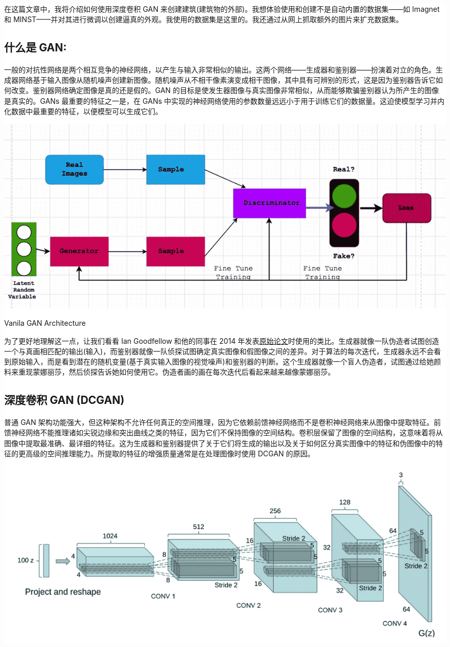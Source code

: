 在这篇文章中，我将介绍如何使用深度卷积 GAN 来创建建筑(建筑物的外部)。我想体验使用和创建不是自动内置的数据集——如 Imagnet 和 MINST——并对其进行微调以创建逼真的外观。我使用的数据集是这里的。我还通过从网上抓取额外的图片来扩充数据集。

## 什么是 GAN:

一般的对抗性网络是两个相互竞争的神经网络，以产生与输入非常相似的输出。这两个网络——生成器和鉴别器——扮演着对立的角色。生成器网络基于输入图像从随机噪声创建新图像。随机噪声从不相干像素演变成相干图像，其中具有可辨别的形式，这是因为鉴别器告诉它如何改变。鉴别器网络确定图像是真的还是假的。GAN 的目标是使发生器图像与真实图像非常相似，从而能够欺骗鉴别器认为所产生的图像是真实的。GANs 最重要的特征之一是，在 GANs 中实现的神经网络使用的参数数量远远小于用于训练它们的数据量。这迫使模型学习并内化数据中最重要的特征，以便模型可以生成它们。

![](img/30840ffee4e24fc44109ba77305f898e.png)

Vanila GAN Architecture

为了更好地理解这一点，让我们看看 Ian Goodfellow 和他的同事在 2014 年发表[原始论文](https://papers.nips.cc/paper/5423-generative-adversarial-nets.pdf)时使用的类比。生成器就像一队伪造者试图创造一个与真画相匹配的输出(输入)，而鉴别器就像一队侦探试图确定真实图像和假图像之间的差异。对于算法的每次迭代，生成器永远不会看到原始输入，而是看到潜在的随机变量(基于真实输入图像的视觉噪声)和鉴别器的判断。这个生成器就像一个盲人伪造者，试图通过给她颜料来重现蒙娜丽莎，然后侦探告诉她如何使用它。伪造者画的画在每次迭代后看起来越来越像蒙娜丽莎。

## 深度卷积 GAN (DCGAN)

普通 GAN 架构功能强大，但这种架构不允许任何真正的空间推理，因为它依赖前馈神经网络而不是卷积神经网络来从图像中提取特征。前馈神经网络不能推理诸如尖锐边缘和突出曲线之类的特征，因为它们不保持图像的空间结构。卷积层保留了图像的空间结构，这意味着将从图像中提取最准确、最详细的特征。这为生成器和鉴别器提供了关于它们将生成的输出以及关于如何区分真实图像中的特征和伪图像中的特征的更高级的空间推理能力。所提取的特征的增强质量通常是在处理图像时使用 DCGAN 的原因。

![](img/fb6fc53eb4eb85ef0e4a0ddea40057a6.png)
